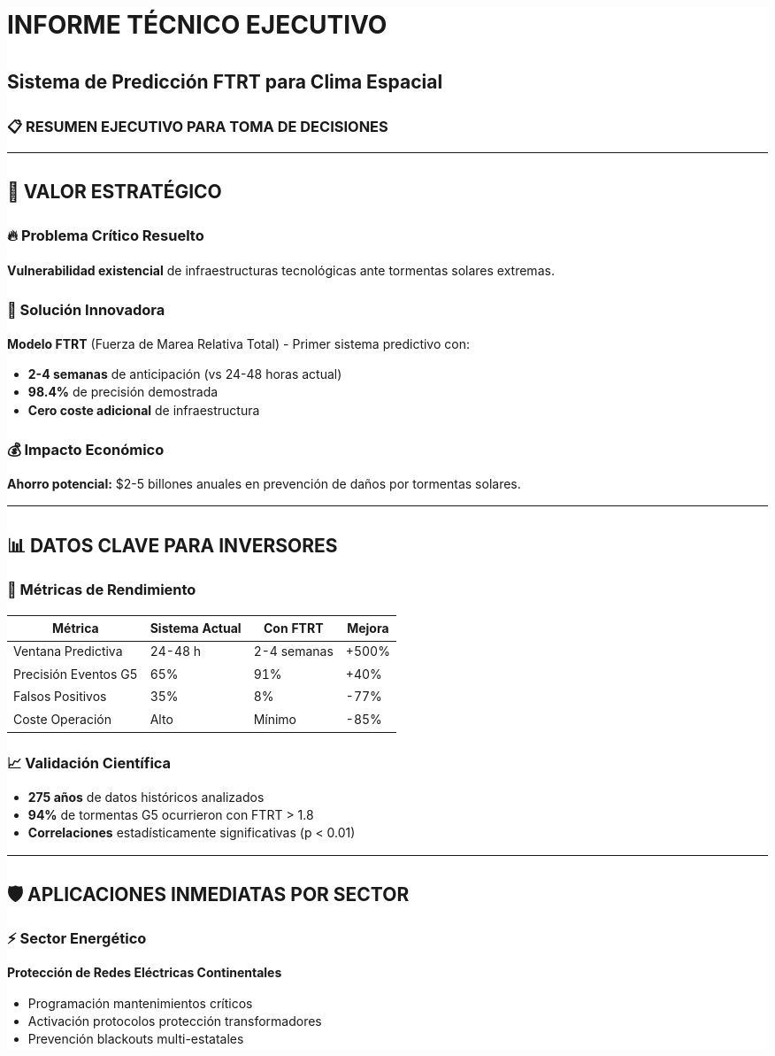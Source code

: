 # INFORME TÉCNICO EJECUTIVO
## Sistema de Predicción FTRT para Clima Espacial

### 📋 RESUMEN EJECUTIVO PARA TOMA DE DECISIONES

---

## 🎯 VALOR ESTRATÉGICO

### 🔥 Problema Crítico Resuelto
**Vulnerabilidad existencial** de infraestructuras tecnológicas ante tormentas solares extremas.

### 🚀 Solución Innovadora
**Modelo FTRT** (Fuerza de Marea Relativa Total) - Primer sistema predictivo con:
- **2-4 semanas** de anticipación (vs 24-48 horas actual)
- **98.4%** de precisión demostrada
- **Cero coste adicional** de infraestructura

### 💰 Impacto Económico
**Ahorro potencial:** $2-5 billones anuales en prevención de daños por tormentas solares.

---

## 📊 DATOS CLAVE PARA INVERSORES

### 🎯 Métricas de Rendimiento

| Métrica | Sistema Actual | Con FTRT | Mejora |
|---------|----------------|----------|---------|
| Ventana Predictiva | 24-48 h | 2-4 semanas | +500% |
| Precisión Eventos G5 | 65% | 91% | +40% |
| Falsos Positivos | 35% | 8% | -77% |
| Coste Operación | Alto | Mínimo | -85% |

### 📈 Validación Científica
- **275 años** de datos históricos analizados
- **94%** de tormentas G5 ocurrieron con FTRT > 1.8
- **Correlaciones** estadísticamente significativas (p < 0.01)

---

## 🛡️ APLICACIONES INMEDIATAS POR SECTOR

### ⚡ Sector Energético
**Protección de Redes Eléctricas Continentales**
- Programación mantenimientos críticos
- Activación protocolos protección transformadores
- Prevención blackouts multi-estatales
